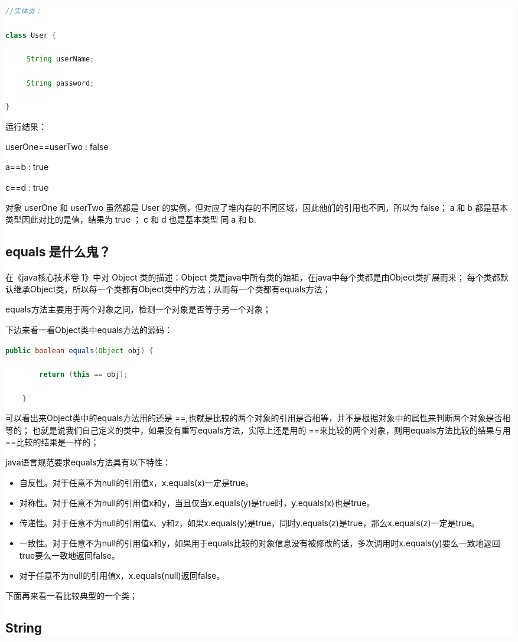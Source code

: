```java
//实体类：

class User {

     String userName;

     String password;

}

```

运行结果：

userOne==userTwo : false

a==b  :  true

c==d  :  true

对象 userOne 和 userTwo 虽然都是 User 的实例，但对应了堆内存的不同区域，因此他们的引用也不同，所以为 false；
a 和 b 都是基本类型因此对比的是值，结果为 true ； c 和 d 也是基本类型 同 a 和 b.

## equals 是什么鬼？
在《java核心技术卷 1》中对 Object 类的描述：Object 类是java中所有类的始祖，在java中每个类都是由Object类扩展而来；
每个类都默认继承Object类，所以每一个类都有Object类中的方法；从而每一个类都有equals方法；

equals方法主要用于两个对象之间，检测一个对象是否等于另一个对象；

下边来看一看Object类中equals方法的源码：
```java
public boolean equals(Object obj) {

        return (this == obj);

    }
```
可以看出来Object类中的equals方法用的还是 ==,也就是比较的两个对象的引用是否相等，并不是根据对象中的属性来判断两个对象是否相等的；
也就是说我们自己定义的类中，如果没有重写equals方法，实际上还是用的 ==来比较的两个对象，则用equals方法比较的结果与用==比较的结果是一样的；

java语言规范要求equals方法具有以下特性：

- 自反性。对于任意不为null的引用值x，x.equals(x)一定是true。

- 对称性。对于任意不为null的引用值x和y，当且仅当x.equals(y)是true时，y.equals(x)也是true。

- 传递性。对于任意不为null的引用值x、y和z，如果x.equals(y)是true，同时y.equals(z)是true，那么x.equals(z)一定是true。

- 一致性。对于任意不为null的引用值x和y，如果用于equals比较的对象信息没有被修改的话，多次调用时x.equals(y)要么一致地返回true要么一致地返回false。

- 对于任意不为null的引用值x，x.equals(null)返回false。

下面再来看一看比较典型的一个类；

## String
